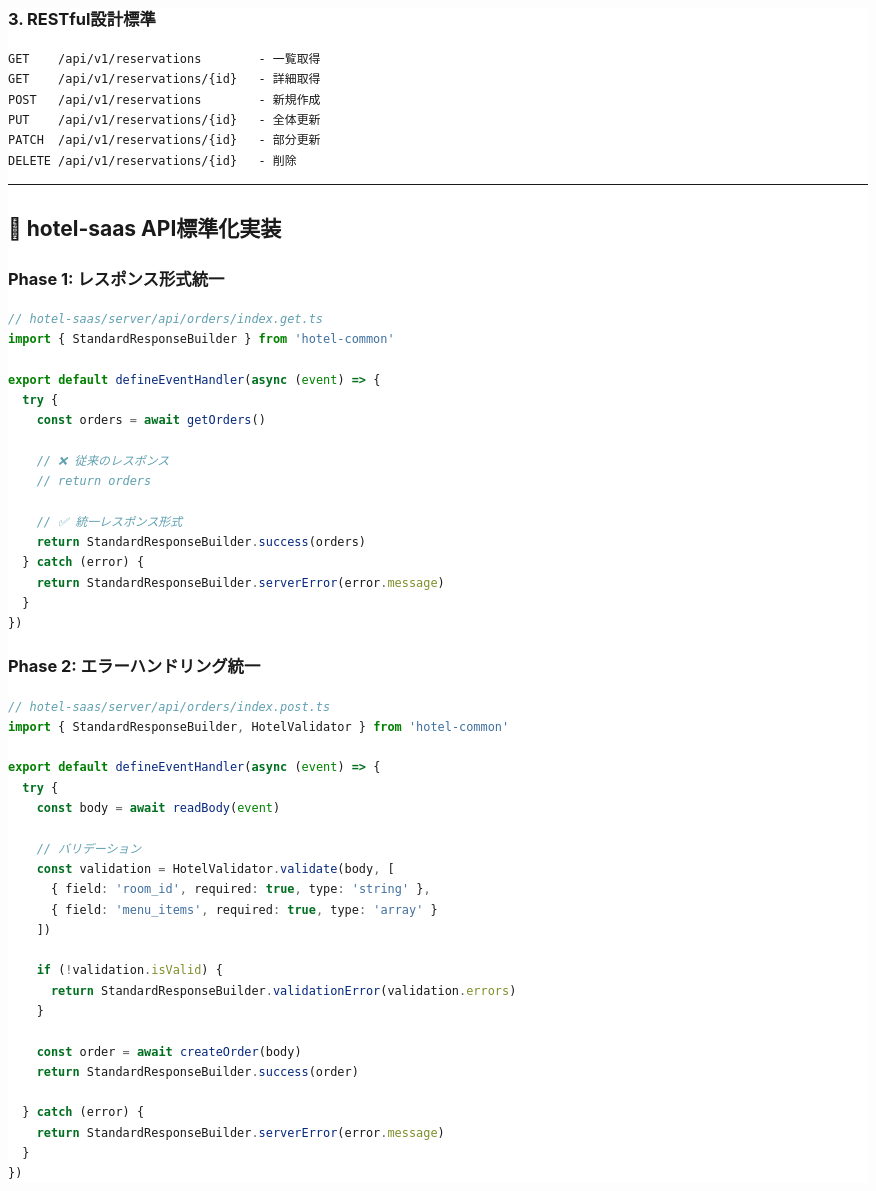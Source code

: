 
### **3. RESTful設計標準**

```
GET    /api/v1/reservations        - 一覧取得
GET    /api/v1/reservations/{id}   - 詳細取得
POST   /api/v1/reservations        - 新規作成
PUT    /api/v1/reservations/{id}   - 全体更新
PATCH  /api/v1/reservations/{id}   - 部分更新
DELETE /api/v1/reservations/{id}   - 削除
```

---

## 🏪 **hotel-saas API標準化実装**

### **Phase 1: レスポンス形式統一**

```typescript
// hotel-saas/server/api/orders/index.get.ts
import { StandardResponseBuilder } from 'hotel-common'

export default defineEventHandler(async (event) => {
  try {
    const orders = await getOrders()
    
    // ❌ 従来のレスポンス
    // return orders
    
    // ✅ 統一レスポンス形式
    return StandardResponseBuilder.success(orders)
  } catch (error) {
    return StandardResponseBuilder.serverError(error.message)
  }
})
```

### **Phase 2: エラーハンドリング統一**

```typescript
// hotel-saas/server/api/orders/index.post.ts
import { StandardResponseBuilder, HotelValidator } from 'hotel-common'

export default defineEventHandler(async (event) => {
  try {
    const body = await readBody(event)
    
    // バリデーション
    const validation = HotelValidator.validate(body, [
      { field: 'room_id', required: true, type: 'string' },
      { field: 'menu_items', required: true, type: 'array' }
    ])
    
    if (!validation.isValid) {
      return StandardResponseBuilder.validationError(validation.errors)
    }
    
    const order = await createOrder(body)
    return StandardResponseBuilder.success(order)
    
  } catch (error) {
    return StandardResponseBuilder.serverError(error.message)
  }
})
```